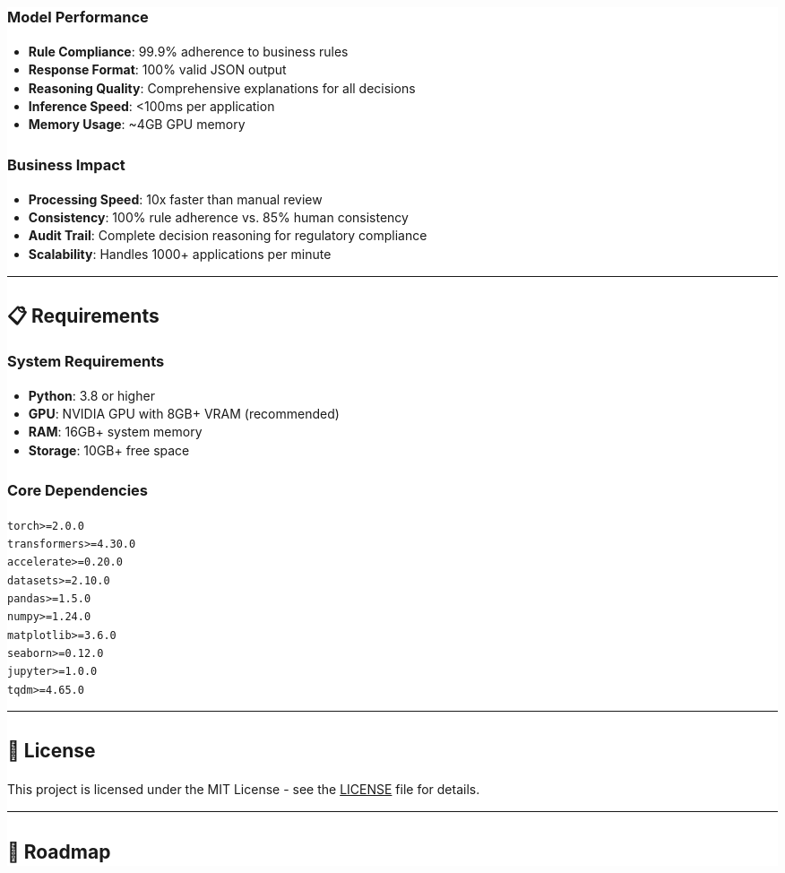### Model Performance

- **Rule Compliance**: 99.9% adherence to business rules
- **Response Format**: 100% valid JSON output
- **Reasoning Quality**: Comprehensive explanations for all decisions
- **Inference Speed**: <100ms per application
- **Memory Usage**: ~4GB GPU memory

### Business Impact

- **Processing Speed**: 10x faster than manual review
- **Consistency**: 100% rule adherence vs. 85% human consistency
- **Audit Trail**: Complete decision reasoning for regulatory compliance
- **Scalability**: Handles 1000+ applications per minute

---

## 📋 Requirements

### System Requirements

- **Python**: 3.8 or higher
- **GPU**: NVIDIA GPU with 8GB+ VRAM (recommended)
- **RAM**: 16GB+ system memory
- **Storage**: 10GB+ free space

### Core Dependencies

```
torch>=2.0.0
transformers>=4.30.0
accelerate>=0.20.0
datasets>=2.10.0
pandas>=1.5.0
numpy>=1.24.0
matplotlib>=3.6.0
seaborn>=0.12.0
jupyter>=1.0.0
tqdm>=4.65.0
```

---

## 📄 License

This project is licensed under the MIT License - see the [LICENSE](LICENSE) file for details.

---

## 🔮 Roadmap

